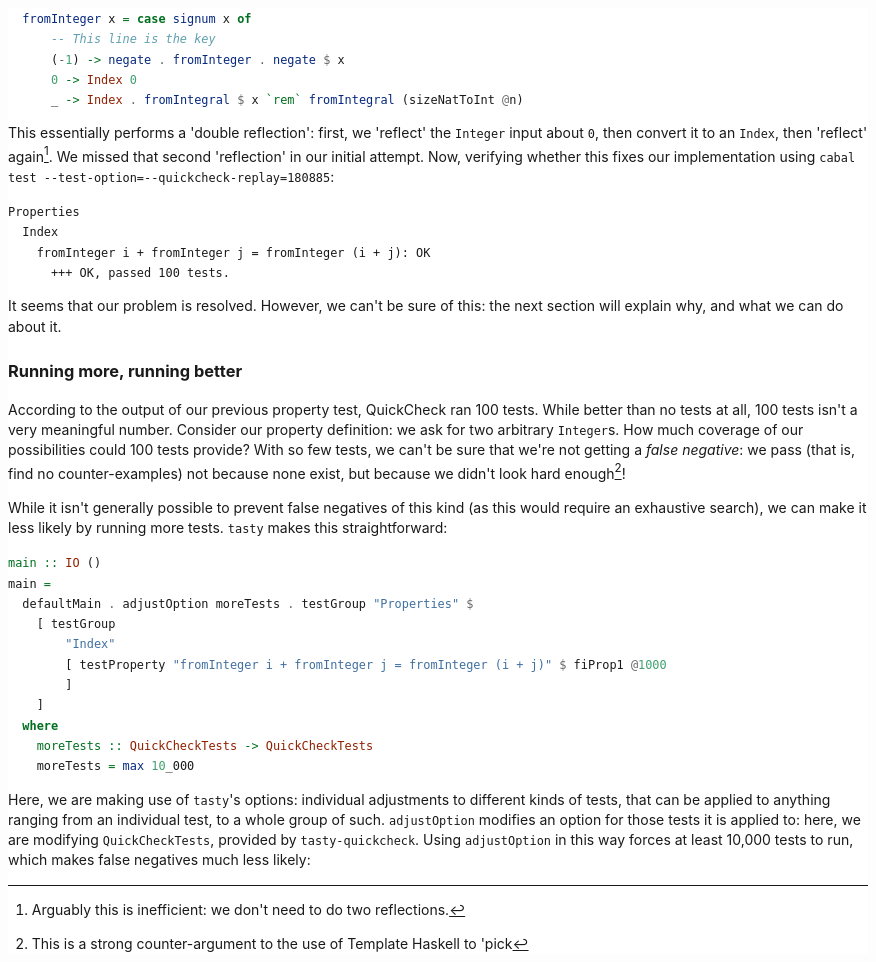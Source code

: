 ```haskell
  fromInteger x = case signum x of
      -- This line is the key
      (-1) -> negate . fromInteger . negate $ x
      0 -> Index 0
      _ -> Index . fromIntegral $ x `rem` fromIntegral (sizeNatToInt @n)
```

This essentially performs a 'double reflection': first, we 'reflect' the
`Integer` input about `0`, then convert it to an `Index`, then 'reflect'
again[^6]. We missed that second 'reflection' in our initial attempt. Now,
verifying whether this fixes our implementation using `cabal test
--test-option=--quickcheck-replay=180885`:

```
Properties
  Index
    fromInteger i + fromInteger j = fromInteger (i + j): OK
      +++ OK, passed 100 tests.
```

It seems that our problem is resolved. However, we can't be sure of this: the
next section will explain why, and what we can do about it.

### Running more, running better

According to the output of our previous property test, QuickCheck ran 100 tests.
While better than no tests at
all, 100 tests isn't a very meaningful number. Consider our property definition:
we ask for two arbitrary `Integer`s. How much coverage of our possibilities
could 100 tests provide? With so few tests, we can't be sure that we're not
getting a _false negative_: we pass (that is, find no counter-examples) not
because none exist, but because we didn't look hard enough[^7]!

While it isn't generally possible to prevent false negatives of this kind (as
this would require an exhaustive search), we can make it less likely by running
more tests. `tasty` makes this straightforward:

```haskell
main :: IO ()
main =
  defaultMain . adjustOption moreTests . testGroup "Properties" $
    [ testGroup
        "Index"
        [ testProperty "fromInteger i + fromInteger j = fromInteger (i + j)" $ fiProp1 @1000
        ]
    ]
  where
    moreTests :: QuickCheckTests -> QuickCheckTests
    moreTests = max 10_000
```

Here, we are making use of `tasty`'s options: individual adjustments to
different kinds of tests, that can be applied to anything ranging from an
individual test, to a whole group of such. `adjustOption` modifies an option for
those tests it is applied to: here, we are modifying `QuickCheckTests`, provided
by `tasty-quickcheck`. Using `adjustOption` in this way forces at least 10,000
tests to run, which makes false negatives much less likely:


[shrinking-and-showing]: https://dl.acm.org/doi/10.1145/2430532.2364516
[defun-push-array]: https://www.researchgate.net/publication/266661255_Defunctionalizing_Push_arrays
[tasty]: https://hackage.haskell.org/package/tasty
[tasty-quickcheck]: https://hackage.haskell.org/package/tasty-quickcheck
[ring-homomorphism]: https://en.wikipedia.org/wiki/Ring_homomorphism
[repa]: https://hackage.haskell.org/package/repa
[vector-sized]: https://hackage.haskell.org/package/vector-sized
[vector]: https://hackage.haskell.org/package/vector
[hamt]: https://en.wikipedia.org/wiki/Hash_array_mapped_trie
[quickcheck]: https://hackage.haskell.org/package/QuickCheck
[^0]: Insofar as [this is even possible at
[^1]: Even though this is arguably not a good idea: it doesn't parallel C, and
[^2]: You can also do something like `deriving via ((->) (Index n)) instance
[^3]: We don't need standalone or via derivations here: we could have used the
[^4]: A better, and easier, approach would be to use `Semiring` from
[^5]: Worth noting as well that you should _always_ import QuickCheck-related
[^6]: Arguably this is inefficient: we don't need to do two reflections.
[^7]: This is a strong counter-argument to the use of Template Haskell to 'pick
[^8]: This is secretly [contravariant
[^9]: This is in some ways similar to the set-theoretical representation of
[^10]: Alternatively, we could define `Bounded` and `Enum` for `Index`. However,
[^11]: In practice, there's several methods of `Foldable` we would want to